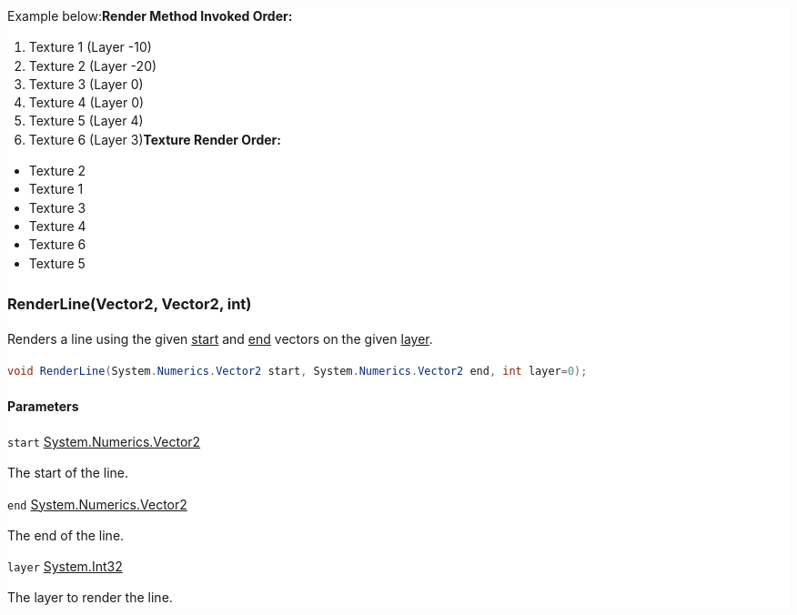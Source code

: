 Example below:<b>Render Method Invoked Order:</b>  
1. Texture 1 (Layer -10)  
2. Texture 2 (Layer -20)  
3. Texture 3 (Layer 0)  
4. Texture 4 (Layer 0)  
5. Texture 5 (Layer 4)  
6. Texture 6 (Layer 3)<b>Texture Render Order:</b>  
- Texture 2  
- Texture 1  
- Texture 3  
- Texture 4  
- Texture 6  
- Texture 5

<a name='Velaptor.Graphics.Renderers.ILineRenderer.RenderLine(System.Numerics.Vector2,System.Numerics.Vector2,int)'></a>

### RenderLine(Vector2, Vector2, int) 

Renders a line using the given [start](Velaptor.Graphics.Renderers.ILineRenderer.md#Velaptor.Graphics.Renderers.ILineRenderer.RenderLine(System.Numerics.Vector2,System.Numerics.Vector2,int).start 'Velaptor.Graphics.Renderers.ILineRenderer.RenderLine(System.Numerics.Vector2, System.Numerics.Vector2, int).start') and [end](Velaptor.Graphics.Renderers.ILineRenderer.md#Velaptor.Graphics.Renderers.ILineRenderer.RenderLine(System.Numerics.Vector2,System.Numerics.Vector2,int).end 'Velaptor.Graphics.Renderers.ILineRenderer.RenderLine(System.Numerics.Vector2, System.Numerics.Vector2, int).end') vectors on the given [layer](Velaptor.Graphics.Renderers.ILineRenderer.md#Velaptor.Graphics.Renderers.ILineRenderer.RenderLine(System.Numerics.Vector2,System.Numerics.Vector2,int).layer 'Velaptor.Graphics.Renderers.ILineRenderer.RenderLine(System.Numerics.Vector2, System.Numerics.Vector2, int).layer').

```csharp
void RenderLine(System.Numerics.Vector2 start, System.Numerics.Vector2 end, int layer=0);
```
#### Parameters

<a name='Velaptor.Graphics.Renderers.ILineRenderer.RenderLine(System.Numerics.Vector2,System.Numerics.Vector2,int).start'></a>

`start` [System.Numerics.Vector2](https://docs.microsoft.com/en-us/dotnet/api/System.Numerics.Vector2 'System.Numerics.Vector2')

The start of the line.

<a name='Velaptor.Graphics.Renderers.ILineRenderer.RenderLine(System.Numerics.Vector2,System.Numerics.Vector2,int).end'></a>

`end` [System.Numerics.Vector2](https://docs.microsoft.com/en-us/dotnet/api/System.Numerics.Vector2 'System.Numerics.Vector2')

The end of the line.

<a name='Velaptor.Graphics.Renderers.ILineRenderer.RenderLine(System.Numerics.Vector2,System.Numerics.Vector2,int).layer'></a>

`layer` [System.Int32](https://docs.microsoft.com/en-us/dotnet/api/System.Int32 'System.Int32')

The layer to render the line.
